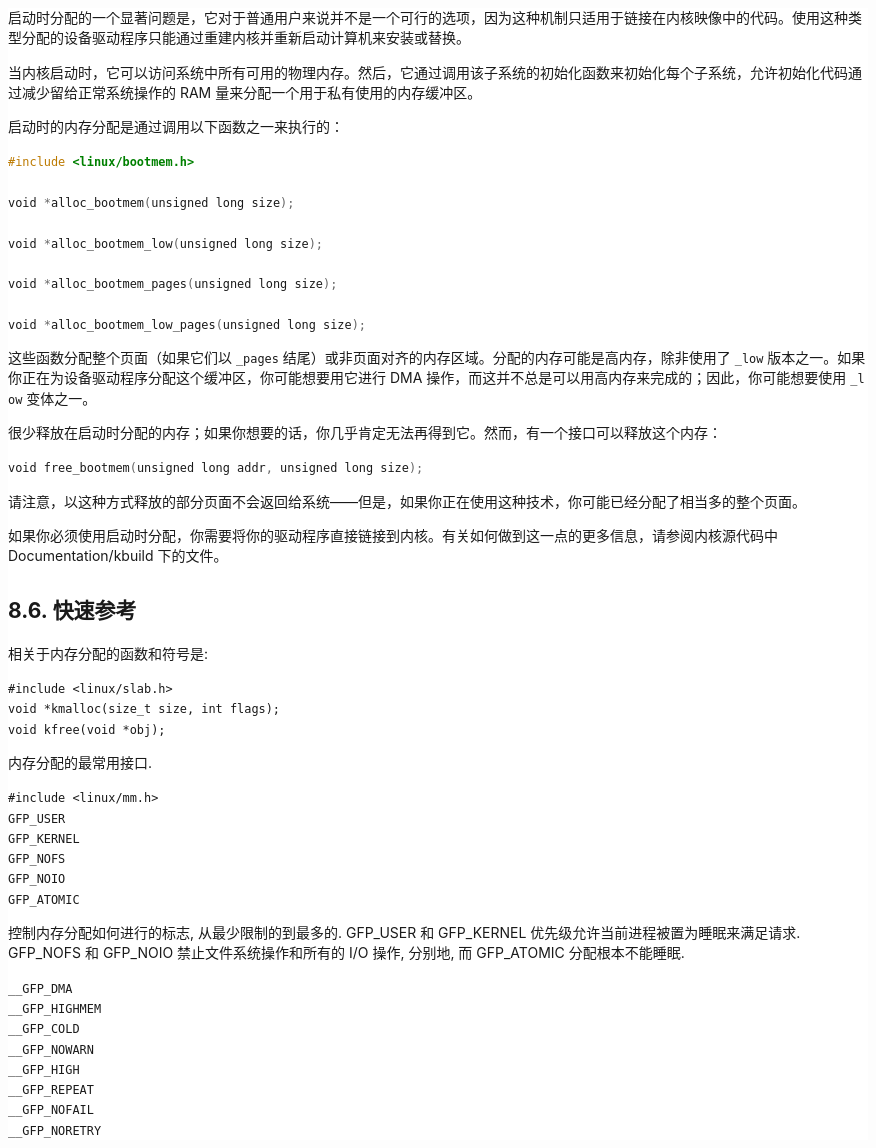 启动时分配的一个显著问题是，它对于普通用户来说并不是一个可行的选项，因为这种机制只适用于链接在内核映像中的代码。使用这种类型分配的设备驱动程序只能通过重建内核并重新启动计算机来安装或替换。

当内核启动时，它可以访问系统中所有可用的物理内存。然后，它通过调用该子系统的初始化函数来初始化每个子系统，允许初始化代码通过减少留给正常系统操作的 RAM 量来分配一个用于私有使用的内存缓冲区。

启动时的内存分配是通过调用以下函数之一来执行的：
```c
#include <linux/bootmem.h>

void *alloc_bootmem(unsigned long size);

void *alloc_bootmem_low(unsigned long size);

void *alloc_bootmem_pages(unsigned long size);

void *alloc_bootmem_low_pages(unsigned long size);
```
这些函数分配整个页面（如果它们以 `_pages` 结尾）或非页面对齐的内存区域。分配的内存可能是高内存，除非使用了 `_low` 版本之一。如果你正在为设备驱动程序分配这个缓冲区，你可能想要用它进行 DMA 操作，而这并不总是可以用高内存来完成的；因此，你可能想要使用 `_low` 变体之一。

很少释放在启动时分配的内存；如果你想要的话，你几乎肯定无法再得到它。然而，有一个接口可以释放这个内存：
```c
void free_bootmem(unsigned long addr, unsigned long size);
```
请注意，以这种方式释放的部分页面不会返回给系统——但是，如果你正在使用这种技术，你可能已经分配了相当多的整个页面。

如果你必须使用启动时分配，你需要将你的驱动程序直接链接到内核。有关如何做到这一点的更多信息，请参阅内核源代码中 Documentation/kbuild 下的文件。


## 8.6. 快速参考

相关于内存分配的函数和符号是:

```
#include <linux/slab.h>
void *kmalloc(size_t size, int flags);
void kfree(void *obj);
```

内存分配的最常用接口.

```
#include <linux/mm.h>
GFP_USER
GFP_KERNEL
GFP_NOFS
GFP_NOIO
GFP_ATOMIC
```

控制内存分配如何进行的标志, 从最少限制的到最多的. GFP_USER 和 GFP_KERNEL 优先级允许当前进程被置为睡眠来满足请求. GFP_NOFS 和 GFP_NOIO 禁止文件系统操作和所有的 I/O 操作, 分别地, 而 GFP_ATOMIC 分配根本不能睡眠.

```
__GFP_DMA
__GFP_HIGHMEM
__GFP_COLD
__GFP_NOWARN
__GFP_HIGH
__GFP_REPEAT
__GFP_NOFAIL
__GFP_NORETRY
```
